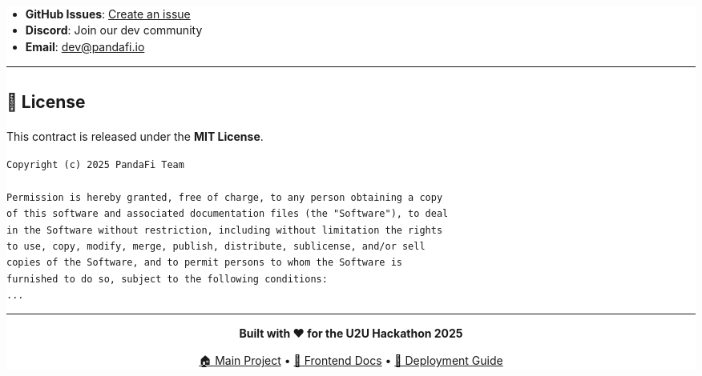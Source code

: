 - **GitHub Issues**: [Create an issue](https://github.com/yourusername/pandafi/issues)
- **Discord**: Join our dev community
- **Email**: dev@pandafi.io

---

## 📄 License

This contract is released under the **MIT License**.

```
Copyright (c) 2025 PandaFi Team

Permission is hereby granted, free of charge, to any person obtaining a copy
of this software and associated documentation files (the "Software"), to deal
in the Software without restriction, including without limitation the rights
to use, copy, modify, merge, publish, distribute, sublicense, and/or sell
copies of the Software, and to permit persons to whom the Software is
furnished to do so, subject to the following conditions:
...
```

---

<div align="center">

**Built with ❤️ for the U2U Hackathon 2025**

[🏠 Main Project](../README.md) • [📱 Frontend Docs](../app/README.md) • [🔧 Deployment Guide](./DEPLOY.md)

</div>


